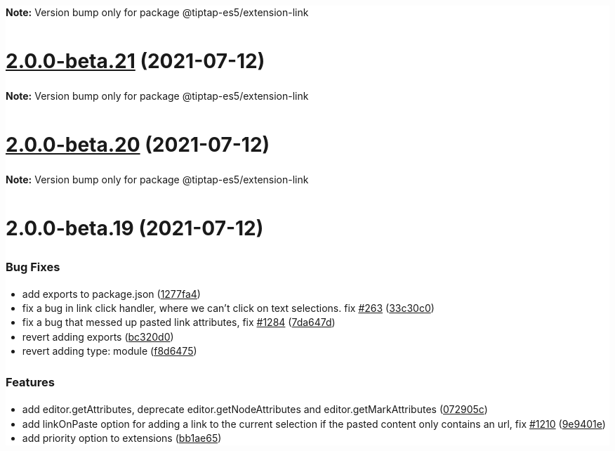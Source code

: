 **Note:** Version bump only for package @tiptap-es5/extension-link





# [2.0.0-beta.21](https://github.com/justame/tiptap/compare/@tiptap-es5/extension-link@2.0.0-beta.20...@tiptap-es5/extension-link@2.0.0-beta.21) (2021-07-12)

**Note:** Version bump only for package @tiptap-es5/extension-link





# [2.0.0-beta.20](https://github.com/justame/tiptap/compare/@tiptap-es5/extension-link@2.0.0-beta.19...@tiptap-es5/extension-link@2.0.0-beta.20) (2021-07-12)

**Note:** Version bump only for package @tiptap-es5/extension-link





# 2.0.0-beta.19 (2021-07-12)


### Bug Fixes

* add exports to package.json ([1277fa4](https://github.com/justame/tiptap/commit/1277fa47151e9c039508cdb219bdd0ffe647f4ee))
* fix a bug in link click handler, where we can’t click on text selections. fix [#263](https://github.com/justame/tiptap/issues/263) ([33c30c0](https://github.com/justame/tiptap/commit/33c30c0d6df66190fd1d5073ccc43b1020b517f9))
* fix a bug that messed up pasted link attributes, fix [#1284](https://github.com/justame/tiptap/issues/1284) ([7da647d](https://github.com/justame/tiptap/commit/7da647d99f1dcefabc653347a8e2abfae3bb972e))
* revert adding exports ([bc320d0](https://github.com/justame/tiptap/commit/bc320d0b4b80b0e37a7e47a56e0f6daec6e65d98))
* revert adding type: module ([f8d6475](https://github.com/justame/tiptap/commit/f8d6475e2151faea6f96baecdd6bd75880d50d2c))


### Features

* add editor.getAttributes, deprecate editor.getNodeAttributes and editor.getMarkAttributes ([072905c](https://github.com/justame/tiptap/commit/072905cb95e022a37f5bc937889999bfbb33ad88))
* add linkOnPaste option for adding a link to the current selection if the pasted content only contains an url, fix [#1210](https://github.com/justame/tiptap/issues/1210) ([9e9401e](https://github.com/justame/tiptap/commit/9e9401e68b79d34070fb79c4f356841fa19fe436))
* add priority option to extensions ([bb1ae65](https://github.com/justame/tiptap/commit/bb1ae659a463e97a7ada15af711347b5c004897a))

